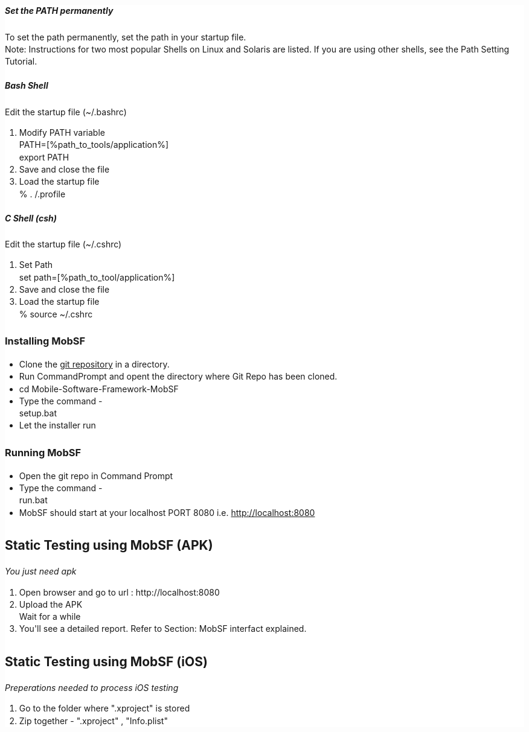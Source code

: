 ##### Set the PATH permanently <br>
To set the path permanently, set the path in your startup file. <br>
Note: Instructions for two most popular Shells on Linux and Solaris are listed. If you are using other shells, see the Path Setting Tutorial. <br>

##### Bash Shell <br>
Edit the startup file (~/.bashrc) <br>

1. Modify PATH variable <br>
PATH=[%path_to_tools/application%] <br>
export PATH <br>
2. Save and close the file <br>
3. Load the startup file <br>
% . /.profile <br>

##### C Shell (csh) <br>
Edit the startup file (~/.cshrc) <br>

1. Set Path <br>
set path=[%path_to_tool/application%] <br>
2. Save and close the file <br>
3. Load the startup file <br>
% source ~/.cshrc <br>

### Installing MobSF <br>

* Clone the [git repository](https://github.com/MobSF/Mobile-Security-Framework-MobSF.git) in a directory. <br>
* Run CommandPrompt and opent the directory where Git Repo has been cloned. <br>
 * cd Mobile-Software-Framework-MobSF <br>
* Type the command -  <br>
    setup.bat <br>
* Let the installer run <br>

### Running MobSF <br>

* Open the git repo in Command Prompt <br>
* Type the command -  <br>
    run.bat <br>
* MobSF should start at your localhost PORT 8080 i.e. [http://localhost:8080](http://localhost:8080) <br>

## Static Testing using MobSF (APK)
_You just need apk_
1. Open browser and go to url : http://localhost:8080 <br>
2. Upload the APK  <br>
Wait for a while
3. You'll see a detailed report. Refer to Section: MobSF interfact explained. <br>

## Static Testing using MobSF (iOS)
_Preperations needed to process iOS testing_ <br>
1. Go to the folder where ".xproject" is stored <br>
2. Zip together - ".xproject" , "Info.plist" <br>
